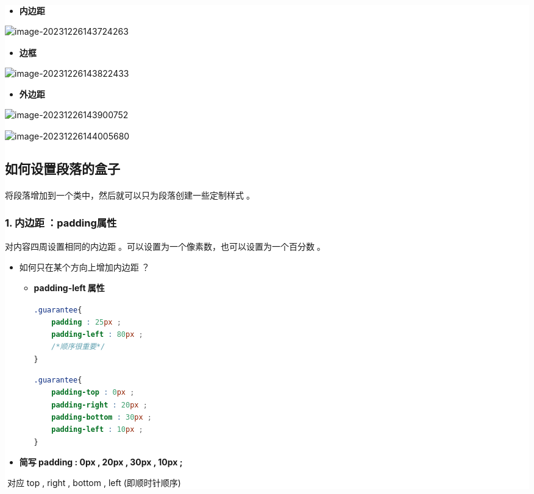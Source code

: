 

- **内边距**

![image-20231226143724263](C:\Users\89388\AppData\Roaming\Typora\typora-user-images\image-20231226143724263.png)



- **边框**

![image-20231226143822433](C:\Users\89388\AppData\Roaming\Typora\typora-user-images\image-20231226143822433.png)



- **外边距**

![image-20231226143900752](C:\Users\89388\AppData\Roaming\Typora\typora-user-images\image-20231226143900752.png)





![image-20231226144005680](C:\Users\89388\AppData\Roaming\Typora\typora-user-images\image-20231226144005680.png)



## 如何设置段落的盒子

将段落增加到一个类中，然后就可以只为段落创建一些定制样式  。



### **1. 内边距 ：padding属性** 

对内容四周设置相同的内边距 。可以设置为一个像素数，也可以设置为一个百分数 。

- 如何只在某个方向上增加内边距 ？

  - **padding-left 属性** 

    ```css
    .guarantee{
        padding : 25px ;
        padding-left : 80px ;
        /*顺序很重要*/
    }
    ```

    ```css
    .guarantee{
        padding-top : 0px ;
        padding-right : 20px ;
        padding-bottom : 30px ;
        padding-left : 10px ;
    }
    ```

- **简写 padding : 0px , 20px , 30px , 10px ;**

​			对应 top , right , bottom , left (即顺时针顺序)
